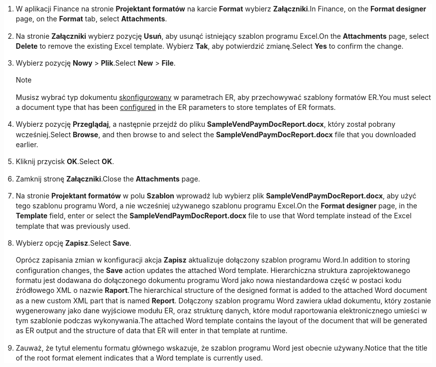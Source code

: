 1. <span data-ttu-id="7d78b-134">W aplikacji Finance na stronie **Projektant formatów** na karcie **Format** wybierz **Załączniki**.</span><span class="sxs-lookup"><span data-stu-id="7d78b-134">In Finance, on the **Format designer** page, on the **Format** tab, select **Attachments**.</span></span>
2. <span data-ttu-id="7d78b-135">Na stronie **Załączniki** wybierz pozycję **Usuń**, aby usunąć istniejący szablon programu Excel.</span><span class="sxs-lookup"><span data-stu-id="7d78b-135">On the **Attachments** page, select **Delete** to remove the existing Excel template.</span></span> <span data-ttu-id="7d78b-136">Wybierz **Tak**, aby potwierdzić zmianę.</span><span class="sxs-lookup"><span data-stu-id="7d78b-136">Select **Yes** to confirm the change.</span></span>
3. <span data-ttu-id="7d78b-137">Wybierz pozycję **Nowy** \> **Plik**.</span><span class="sxs-lookup"><span data-stu-id="7d78b-137">Select **New** \> **File**.</span></span>

    > [!NOTE]
    > <span data-ttu-id="7d78b-138">Musisz wybrać typ dokumentu [skonfigurowany](../electronic-reporting-er-configure-parameters.md#parameters-to-manage-documents) w parametrach ER, aby przechowywać szablony formatów ER.</span><span class="sxs-lookup"><span data-stu-id="7d78b-138">You must select a document type that has been [configured](../electronic-reporting-er-configure-parameters.md#parameters-to-manage-documents) in the ER parameters to store templates of ER formats.</span></span>

4. <span data-ttu-id="7d78b-139">Wybierz pozycję **Przeglądaj**, a następnie przejdź do pliku **SampleVendPaymDocReport.docx**, który został pobrany wcześniej.</span><span class="sxs-lookup"><span data-stu-id="7d78b-139">Select **Browse**, and then browse to and select the **SampleVendPaymDocReport.docx** file that you downloaded earlier.</span></span>
5. <span data-ttu-id="7d78b-140">Kliknij przycisk **OK**.</span><span class="sxs-lookup"><span data-stu-id="7d78b-140">Select **OK**.</span></span>
6. <span data-ttu-id="7d78b-141">Zamknij stronę **Załączniki**.</span><span class="sxs-lookup"><span data-stu-id="7d78b-141">Close the **Attachments** page.</span></span>
7. <span data-ttu-id="7d78b-142">Na stronie **Projektant formatów** w polu **Szablon** wprowadź lub wybierz plik **SampleVendPaymDocReport.docx**, aby użyć tego szablonu programu Word, a nie wcześniej używanego szablonu programu Excel.</span><span class="sxs-lookup"><span data-stu-id="7d78b-142">On the **Format designer** page, in the **Template** field, enter or select the **SampleVendPaymDocReport.docx** file to use that Word template instead of the Excel template that was previously used.</span></span>
8. <span data-ttu-id="7d78b-143">Wybierz opcję **Zapisz**.</span><span class="sxs-lookup"><span data-stu-id="7d78b-143">Select **Save**.</span></span>

    <span data-ttu-id="7d78b-144">Oprócz zapisania zmian w konfiguracji akcja **Zapisz** aktualizuje dołączony szablon programu Word.</span><span class="sxs-lookup"><span data-stu-id="7d78b-144">In addition to storing configuration changes, the **Save** action updates the attached Word template.</span></span> <span data-ttu-id="7d78b-145">Hierarchiczna struktura zaprojektowanego formatu jest dodawana do dołączonego dokumentu programu Word jako nowa niestandardowa część w postaci kodu źródłowego XML o nazwie **Raport**.</span><span class="sxs-lookup"><span data-stu-id="7d78b-145">The hierarchical structure of the designed format is added to the attached Word document as a new custom XML part that is named **Report**.</span></span> <span data-ttu-id="7d78b-146">Dołączony szablon programu Word zawiera układ dokumentu, który zostanie wygenerowany jako dane wyjściowe modułu ER, oraz strukturę danych, które moduł raportowania elektronicznego umieści w tym szablonie podczas wykonywania.</span><span class="sxs-lookup"><span data-stu-id="7d78b-146">The attached Word template contains the layout of the document that will be generated as ER output and the structure of data that ER will enter in that template at runtime.</span></span>

9. <span data-ttu-id="7d78b-147">Zauważ, że tytuł elementu formatu głównego wskazuje, że szablon programu Word jest obecnie używany.</span><span class="sxs-lookup"><span data-stu-id="7d78b-147">Notice that the title of the root format element indicates that a Word template is currently used.</span></span>
